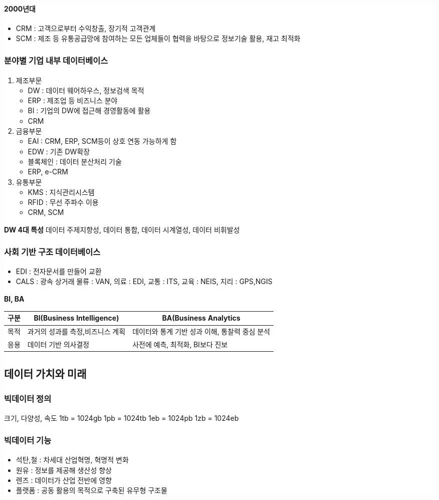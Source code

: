 #### 2000년대
- CRM : 고객으로부터 수익창출, 장기적 고객관계
- SCM : 제조 등 유통공급망에 참여하는 모든 업체들이 협력을 바탕으로 정보기술 활용, 재고 최적화

### 분야별 기업 내부 데이터베이스
1. 제조부문
    - DW : 데이터 웨어하우스, 정보검색 목적
    - ERP : 제조업 등 비즈니스 분야
    - BI : 기업의 DW에 접근해 경영활동에 활용
    - CRM
2. 금융부문
    - EAI : CRM, ERP, SCM등이 상호 연동 가능하게 함
    - EDW : 기존 DW확장
    - 블록체인 : 데이터 분산처리 기술
    - ERP, e-CRM
3. 유통부문
    - KMS : 지식관리시스템
    - RFID : 무선 주파수 이용
    - CRM, SCM

**DW 4대 특성**
데이터 주제지향성, 데이터 통합, 데이터 시계열성, 데이터 비휘발성

### 사회 기반 구조 데이터베이스
- EDI : 전자문서를 만들어 교환
- CALS : 광속 상거래
물류 : VAN, 의료 : EDI, 교통 : ITS, 교육 : NEIS, 지리 : GPS,NGIS

**BI, BA**

|구분|BI(Business Intelligence)|BA(Business Analytics|
|-|-|-|
|목적|과거의 성과를 측정,비즈니스 계획|데이터와 통계 기반 성과 이해, 통찰력 중심 분석|
|응용|데이터 기반 의사결정|사전에 예측, 최적화, BI보다 진보|

## 데이터 가치와 미래
### 빅데이터 정의
크기, 다양성, 속도
1tb = 1024gb
1pb = 1024tb
1eb = 1024pb
1zb = 1024eb

### 빅데이터 기능
- 석탄,철 : 차세대 산업혁명, 혁명적 변화
- 원유 : 정보를 제공해 생산성 향상
- 렌즈 : 데이터가 산업 전반에 영향
- 플랫폼 : 공동 활용의 목적으로 구축된 유무형 구조물
